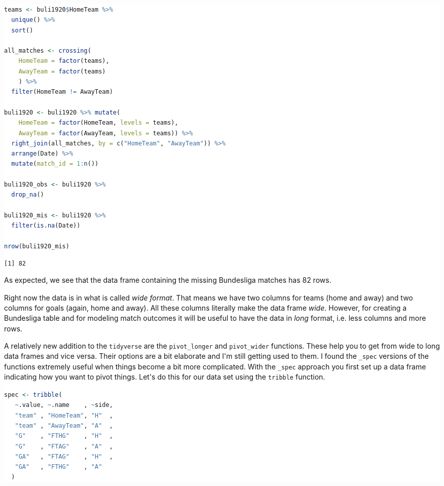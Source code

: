 
```r
teams <- buli1920$HomeTeam %>% 
  unique() %>%
  sort()

all_matches <- crossing(
    HomeTeam = factor(teams), 
    AwayTeam = factor(teams)
    ) %>% 
  filter(HomeTeam != AwayTeam)

buli1920 <- buli1920 %>% mutate(
    HomeTeam = factor(HomeTeam, levels = teams),
    AwayTeam = factor(AwayTeam, levels = teams)) %>%
  right_join(all_matches, by = c("HomeTeam", "AwayTeam")) %>%
  arrange(Date) %>%
  mutate(match_id = 1:n())

buli1920_obs <- buli1920 %>%
  drop_na()

buli1920_mis <- buli1920 %>%
  filter(is.na(Date))

nrow(buli1920_mis)
```

```
[1] 82
```
As expected, we see that the data frame containing the missing Bundesliga matches has 82 rows. 

Right now the data is in what is called _wide format_. That means we have two columns for teams (home and away) and two columns for goals (again, home and away). All these columns literally make the data frame _wide_. However, for creating a Bundesliga table and for modeling match outcomes it will be useful to have the data in _long_ format, i.e. less columns and more rows. 

A relatively new addition to the ``tidyverse`` are the ``pivot_longer`` and ``pivot_wider`` functions. These help you to get from wide to long data frames and vice versa. Their options are a bit elaborate and I'm still getting used to them. I found the ``_spec`` versions of the functions extremely useful when things become a bit more complicated. With the ``_spec`` approach you first set up a data frame indicating how you want to pivot things. Let's do this for our data set using the ``tribble`` function.


```r
spec <- tribble(
   ~.value, ~.name    , ~side,
   "team" , "HomeTeam", "H"  ,
   "team" , "AwayTeam", "A"  ,
   "G"    , "FTHG"    , "H"  ,
   "G"    , "FTAG"    , "A"  ,
   "GA"   , "FTAG"    , "H"  ,
   "GA"   , "FTHG"    , "A"
  )
```
